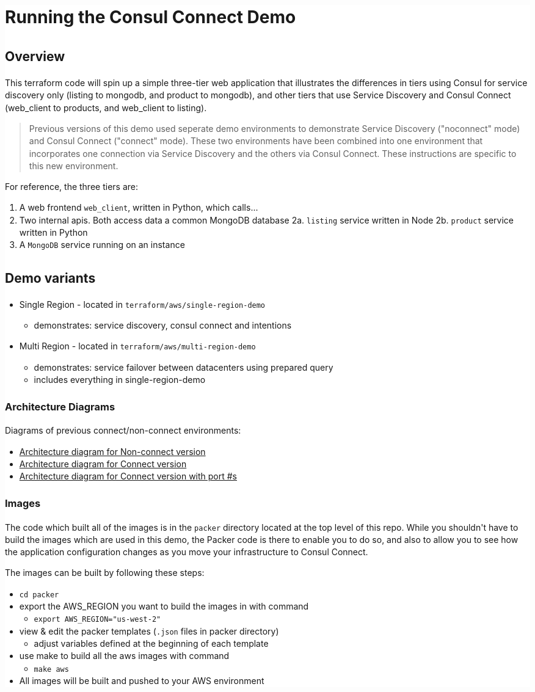 # Running the Consul Connect Demo

## Overview

This terraform code will spin up a simple three-tier web application that illustrates the differences in tiers using Consul for service discovery only (listing to mongodb, and product to mongodb), and other tiers that use Service Discovery and Consul Connect (web_client to products, and web_client to listing).

> Previous versions of this demo used seperate demo environments to demonstrate Service Discovery ("noconnect" mode) and Consul Connect ("connect" mode).  These two environments have been combined into one environment that incorporates one connection via Service Discovery and the others via Consul Connect.  These instructions are specific to this new environment.

For reference, the three tiers are:

 1. A web frontend `web_client`, written in Python, which calls...
 2. Two internal apis.  Both access data a common MongoDB database
  2a. `listing` service written in Node
  2b. `product` service written in Python
 3. A `MongoDB` service running on an instance

## Demo variants

- Single Region - located in `terraform/aws/single-region-demo`
  - demonstrates: service discovery, consul connect and intentions

- Multi Region - located in `terraform/aws/multi-region-demo`
  - demonstrates: service failover between datacenters using prepared query
  - includes everything in single-region-demo

### Architecture Diagrams

Diagrams of previous connect/non-connect environments:

- [Architecture diagram for Non-connect version](../../diagrams/Consul-demo-No-connect.png)
- [Architecture diagram for Connect version](../../diagrams/Consul-demo-Connect.png)
- [Architecture diagram for Connect version with port #s](../../diagrams/Consul-demo-Connect2.png)

### Images

The code which built all of the images is in the `packer` directory located at the top level of this repo. While you shouldn't have to build the images which are used in this demo, the Packer code is there to enable you to do so, and also to allow you to see how the application configuration changes as you move your infrastructure to Consul Connect.

The images can be built by following these steps:

- `cd packer`
- export the AWS_REGION you want to build the images in with command
  - `export AWS_REGION="us-west-2"`
- view & edit the packer templates (`.json` files in packer directory)
  - adjust variables defined at the beginning of each template
- use make to build all the aws images with command
  - `make aws`
- All images will be built and pushed to your AWS environment

